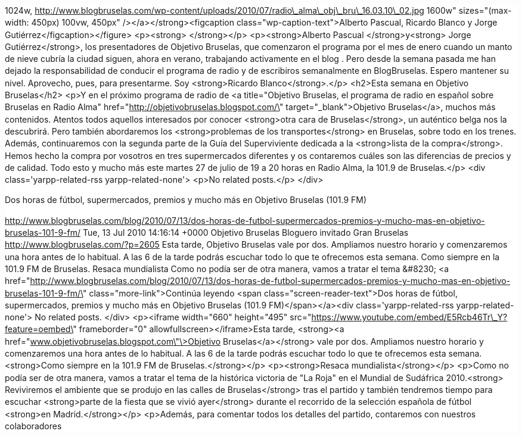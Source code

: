 1024w,
http://www.blogbruselas.com/wp-content/uploads/2010/07/radio\_alma\_obj\_bru\_16.03.10\_02.jpg
1600w\" sizes=\"(max-width: 450px) 100vw, 450px\"
/\>\</a\>\</strong\>\<figcaption class=\"wp-caption-text\"\>Alberto
Pascual, Ricardo Blanco y Jorge Gutiérrez\</figcaption\>\</figure\>
\<p\>\<strong\> \</strong\>\</p\> \<p\>\<strong\>Alberto Pascual
\</strong\>y\<strong\> Jorge Gutiérrez\</strong\>, los presentadores de
Objetivo Bruselas, que comenzaron el programa por el mes de enero cuando
un manto de nieve cubría la ciudad siguen, ahora en verano, trabajando
activamente en el blog . Pero desde la semana pasada me han dejado la
responsabilidad de conducir el programa de radio y de escribiros
semanalmente en BlogBruselas. Espero mantener su nivel. Aprovecho, pues,
para presentarme. Soy \<strong\>Ricardo Blanco\</strong\>.\</p\>
\<h2\>Esta semana en Objetivo Bruselas\</h2\> \<p\>Y en el próximo
programa de radio de \<a title=\"Objetivo Bruselas, el programa de radio
en español sobre Bruselas en Radio Alma\"
href=\"http://objetivobruselas.blogspot.com/\"
target=\"\_blank\"\>Objetivo Bruselas\</a\>, muchos más contenidos.
Atentos todos aquellos interesados por conocer \<strong\>otra cara de
Bruselas\</strong\>, un auténtico belga nos la descubrirá. Pero también
abordaremos los \<strong\>problemas de los transportes\</strong\> en
Bruselas, sobre todo en los trenes. Además, continuaremos con la segunda
parte de la Guía del Superviviente dedicada a la \<strong\>lista de la
compra\</strong\>. Hemos hecho la compra por vosotros en tres
supermercados diferentes y os contaremos cuáles son las diferencias de
precios y de calidad. Todo esto y mucho más este martes 27 de julio de
19 a 20 horas en Radio Alma, la 101.9 de Bruselas.\</p\> \<div
class=\'yarpp-related-rss yarpp-related-none\'\> \<p\>No related
posts.\</p\> \</div\>

Dos horas de fútbol, supermercados, premios y mucho más en Objetivo
Bruselas (101.9 FM)

http://www.blogbruselas.com/blog/2010/07/13/dos-horas-de-futbol-supermercados-premios-y-mucho-mas-en-objetivo-bruselas-101-9-fm/
Tue, 13 Jul 2010 14:16:14 +0000 Objetivo Bruselas Bloguero invitado Gran
Bruselas http://www.blogbruselas.com/?p=2605 Esta tarde, Objetivo
Bruselas vale por dos. Ampliamos nuestro horario y comenzaremos una hora
antes de lo habitual. A las 6 de la tarde podrás escuchar todo lo que te
ofrecemos esta semana. Como siempre en la 101.9 FM de Bruselas. Resaca
mundialista Como no podía ser de otra manera, vamos a tratar el tema
&\#8230; \<a
href=\"http://www.blogbruselas.com/blog/2010/07/13/dos-horas-de-futbol-supermercados-premios-y-mucho-mas-en-objetivo-bruselas-101-9-fm/\"
class=\"more-link\"\>Continúa leyendo \<span
class=\"screen-reader-text\"\>Dos horas de fútbol, supermercados,
premios y mucho más en Objetivo Bruselas (101.9 FM)\</span\>\</a\>\<div
class=\'yarpp-related-rss yarpp-related-none\'\> No related posts.
\</div\> \<p\>\<iframe width=\"660\" height=\"495\"
src=\"https://www.youtube.com/embed/E5Rcb46Tr\_Y?feature=oembed\"
frameborder=\"0\" allowfullscreen\>\</iframe\>Esta tarde, \<strong\>\<a
href=\"www.objetivobruselas.blogspot.com\"\>Objetivo
Bruselas\</a\>\</strong\> vale por dos. Ampliamos nuestro horario y
comenzaremos una hora antes de lo habitual. A las 6 de la tarde podrás
escuchar todo lo que te ofrecemos esta semana. \<strong\>Como siempre en
la 101.9 FM de Bruselas.\</strong\>\</p\> \<p\>\<strong\>Resaca
mundialista\</strong\>\</p\> \<p\>Como no podía ser de otra manera,
vamos a tratar el tema de la histórica victoria de "La Roja" en el
Mundial de Sudáfrica 2010.\<strong\> Reviviremos el ambiente que se
produjo en las calles de Bruselas\</strong\> tras el partido y también
tendremos tiempo para escuchar \<strong\>parte de la fiesta que se vivió
ayer\</strong\> durante el recorrido de la selección española de fútbol
\<strong\>en Madrid.\</strong\>\</p\> \<p\>Además, para comentar todos
los detalles del partido, contaremos con nuestros colaboradores
